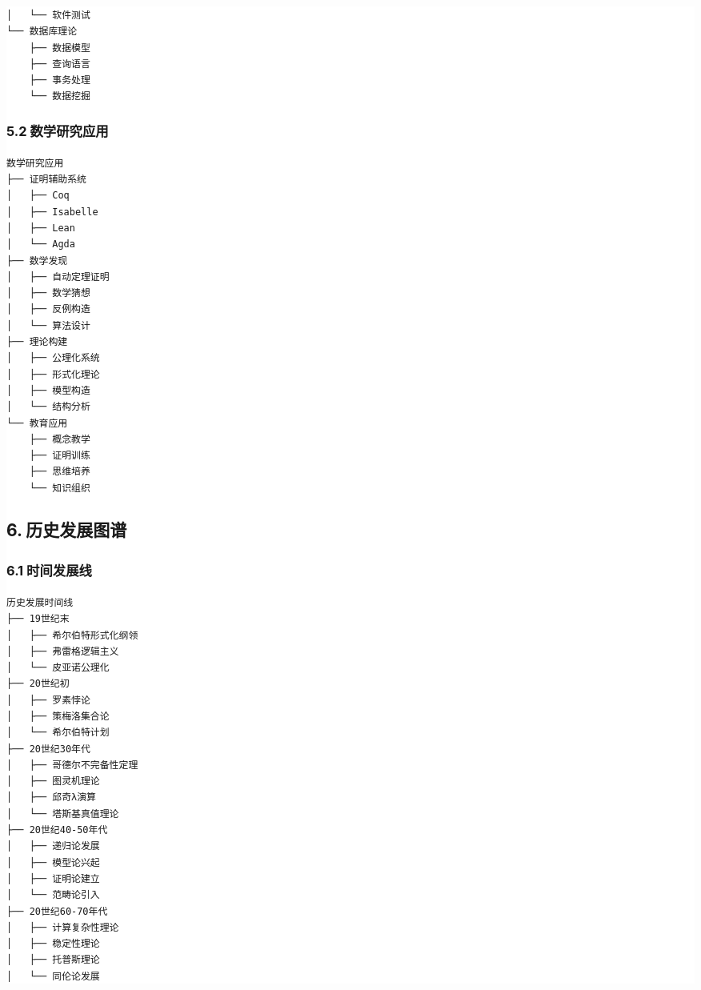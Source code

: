 ```
│   └── 软件测试
└── 数据库理论
    ├── 数据模型
    ├── 查询语言
    ├── 事务处理
    └── 数据挖掘
```

### 5.2 数学研究应用

```
数学研究应用
├── 证明辅助系统
│   ├── Coq
│   ├── Isabelle
│   ├── Lean
│   └── Agda
├── 数学发现
│   ├── 自动定理证明
│   ├── 数学猜想
│   ├── 反例构造
│   └── 算法设计
├── 理论构建
│   ├── 公理化系统
│   ├── 形式化理论
│   ├── 模型构造
│   └── 结构分析
└── 教育应用
    ├── 概念教学
    ├── 证明训练
    ├── 思维培养
    └── 知识组织
```

## 6. 历史发展图谱

### 6.1 时间发展线

```
历史发展时间线
├── 19世纪末
│   ├── 希尔伯特形式化纲领
│   ├── 弗雷格逻辑主义
│   └── 皮亚诺公理化
├── 20世纪初
│   ├── 罗素悖论
│   ├── 策梅洛集合论
│   └── 希尔伯特计划
├── 20世纪30年代
│   ├── 哥德尔不完备性定理
│   ├── 图灵机理论
│   ├── 邱奇λ演算
│   └── 塔斯基真值理论
├── 20世纪40-50年代
│   ├── 递归论发展
│   ├── 模型论兴起
│   ├── 证明论建立
│   └── 范畴论引入
├── 20世纪60-70年代
│   ├── 计算复杂性理论
│   ├── 稳定性理论
│   ├── 托普斯理论
│   └── 同伦论发展
```
